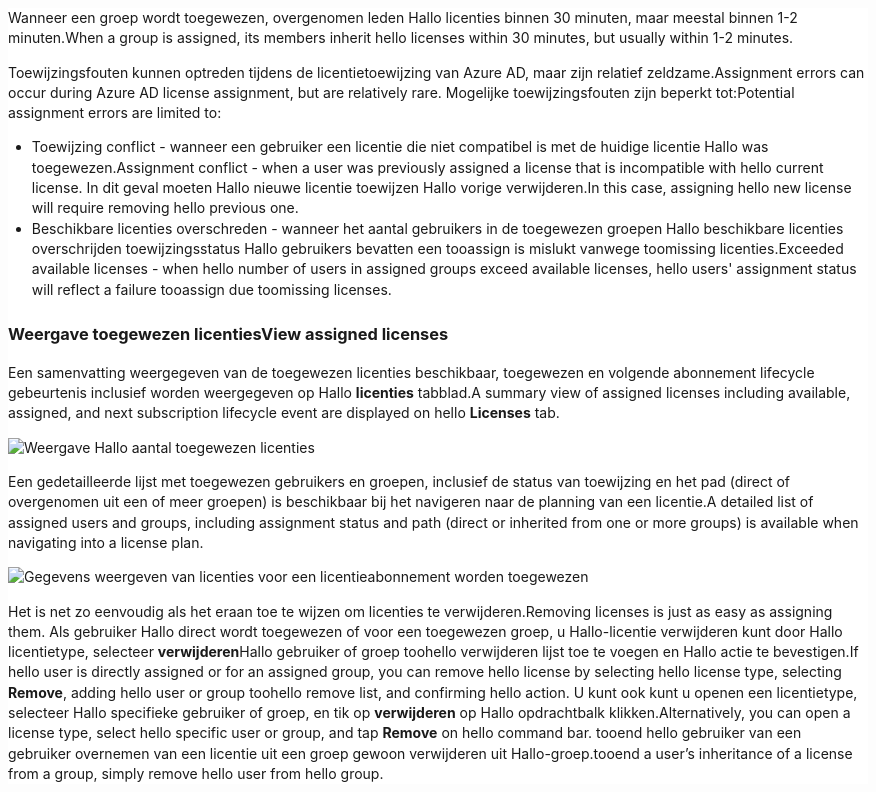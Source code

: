 <span data-ttu-id="0556d-222">Wanneer een groep wordt toegewezen, overgenomen leden Hallo licenties binnen 30 minuten, maar meestal binnen 1-2 minuten.</span><span class="sxs-lookup"><span data-stu-id="0556d-222">When a group is assigned, its members inherit hello licenses within 30 minutes, but usually within 1-2 minutes.</span></span>

<span data-ttu-id="0556d-223">Toewijzingsfouten kunnen optreden tijdens de licentietoewijzing van Azure AD, maar zijn relatief zeldzame.</span><span class="sxs-lookup"><span data-stu-id="0556d-223">Assignment errors can occur during Azure AD license assignment, but are relatively rare.</span></span> <span data-ttu-id="0556d-224">Mogelijke toewijzingsfouten zijn beperkt tot:</span><span class="sxs-lookup"><span data-stu-id="0556d-224">Potential assignment errors are limited to:</span></span>

* <span data-ttu-id="0556d-225">Toewijzing conflict - wanneer een gebruiker een licentie die niet compatibel is met de huidige licentie Hallo was toegewezen.</span><span class="sxs-lookup"><span data-stu-id="0556d-225">Assignment conflict - when a user was previously assigned a license that is incompatible with hello current license.</span></span> <span data-ttu-id="0556d-226">In dit geval moeten Hallo nieuwe licentie toewijzen Hallo vorige verwijderen.</span><span class="sxs-lookup"><span data-stu-id="0556d-226">In this case, assigning hello new license will require removing hello previous one.</span></span>
* <span data-ttu-id="0556d-227">Beschikbare licenties overschreden - wanneer het aantal gebruikers in de toegewezen groepen Hallo beschikbare licenties overschrijden toewijzingsstatus Hallo gebruikers bevatten een tooassign is mislukt vanwege toomissing licenties.</span><span class="sxs-lookup"><span data-stu-id="0556d-227">Exceeded available licenses - when hello number of users in assigned groups exceed available licenses, hello users' assignment status will reflect a failure tooassign due toomissing licenses.</span></span>

### <a name="view-assigned-licenses"></a><span data-ttu-id="0556d-228">Weergave toegewezen licenties</span><span class="sxs-lookup"><span data-stu-id="0556d-228">View assigned licenses</span></span>
<span data-ttu-id="0556d-229">Een samenvatting weergegeven van de toegewezen licenties beschikbaar, toegewezen en volgende abonnement lifecycle gebeurtenis inclusief worden weergegeven op Hallo **licenties** tabblad.</span><span class="sxs-lookup"><span data-stu-id="0556d-229">A summary view of assigned licenses including available, assigned, and next subscription lifecycle event are displayed on hello **Licenses** tab.</span></span>

![Weergave Hallo aantal toegewezen licenties](./media/active-directory-licensing-what-is/view_assigned_licenses.png)

<span data-ttu-id="0556d-231">Een gedetailleerde lijst met toegewezen gebruikers en groepen, inclusief de status van toewijzing en het pad (direct of overgenomen uit een of meer groepen) is beschikbaar bij het navigeren naar de planning van een licentie.</span><span class="sxs-lookup"><span data-stu-id="0556d-231">A detailed list of assigned users and groups, including assignment status and path (direct or inherited from one or more groups) is available when navigating into a license plan.</span></span>

![Gegevens weergeven van licenties voor een licentieabonnement worden toegewezen](./media/active-directory-licensing-what-is/assigned_licenses_detail.png)

<span data-ttu-id="0556d-233">Het is net zo eenvoudig als het eraan toe te wijzen om licenties te verwijderen.</span><span class="sxs-lookup"><span data-stu-id="0556d-233">Removing licenses is just as easy as assigning them.</span></span> <span data-ttu-id="0556d-234">Als gebruiker Hallo direct wordt toegewezen of voor een toegewezen groep, u Hallo-licentie verwijderen kunt door Hallo licentietype, selecteer **verwijderen**Hallo gebruiker of groep toohello verwijderen lijst toe te voegen en Hallo actie te bevestigen.</span><span class="sxs-lookup"><span data-stu-id="0556d-234">If hello user is directly assigned or for an assigned group, you can remove hello license by selecting hello license type, selecting **Remove**, adding hello user or group toohello remove list, and confirming hello action.</span></span> <span data-ttu-id="0556d-235">U kunt ook kunt u openen een licentietype, selecteer Hallo specifieke gebruiker of groep, en tik op **verwijderen** op Hallo opdrachtbalk klikken.</span><span class="sxs-lookup"><span data-stu-id="0556d-235">Alternatively, you can open a license type, select hello specific user or group, and tap **Remove** on hello command bar.</span></span> <span data-ttu-id="0556d-236">tooend hello gebruiker van een gebruiker overnemen van een licentie uit een groep gewoon verwijderen uit Hallo-groep.</span><span class="sxs-lookup"><span data-stu-id="0556d-236">tooend a user’s inheritance of a license from a group, simply remove hello user from hello group.</span></span>
